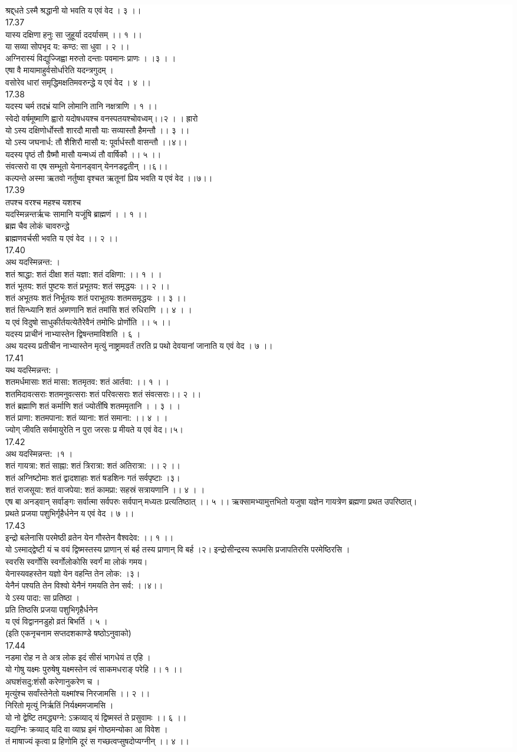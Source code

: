 श्रद्द्धते ऽस्मै श्रद्धानी यो भवति य एवं वेद । ३ ।।  
17.37  
यास्य दक्षिणा हनुः सा जुहूर्या ददर्यासम् ।। १ ।।  
या सव्या सोपभृद य: कण्ठ: सा धुवा । २ ।।  
अग्निरास्यं विद्युज्जिह्वा मरुतो दन्ताः पवमानः प्राणः । ।३ । ।  
एषा वै मायामाहुर्वसोर्धारेति यदन्त्रगुदम् ।  
वसोरेव धारां समृद्धिमक्षतिमवरुन्द्धे य एवं वेद । ४ ।।  
17.38  
यदस्य चर्म तदभ्रं यानि लोमानि तानि नक्षत्राणि । १ ।।  
स्वेदो वर्षमूष्माणि ह्वारो यदोषधयश्च वनस्पतयश्चोवध्वम्।।२ । । ह्रारो  
यो ऽस्य दक्षिणोर्धोस्तौ शारदौ मासौ याः सव्यास्तौ हैमन्तौ ।। ३ ।।  
यो ऽस्य जघनार्ध: तौ शैशिरौ मासौ य: पूर्वार्धस्तौ वासन्तौ ।।४।।  
यदस्य पृष्ठं तौ ग्रैष्मौ मासौ यन्मध्यं तौ वार्षिकौ ।। ५ ।।  
संवत्सरो वा एष सम्भूतो येनानड्वान् येननडद्वतीन् ।।६।।  
कल्पन्ते अस्मा ऋतवो नर्तुष्वा वृश्चत ऋतूनां प्रिय भवति य एवं वेद ।।७।।  
17.39  
तपश्च वरश्च महश्च यशश्च  
यदस्मिन्नन्तर्ऋचः सामानि यजूंषि ब्राह्मणं । । १ ।।  
ब्रह्म चैव लोकं चावरुन्द्धे  
ब्राह्मणवर्चसी भवति य एवं वेद ।। २ ।।  
17.40  
अथ यदस्मिन्नन्त: ।  
शतं श्राद्धा: शतं दीक्षा शतं यज्ञा: शतं दक्षिणा: ।। १ । ।  
शतं भूतय: शतं पुष्टयः शतं प्रभूतय: शतं समृद्धयः ।। २ ।।  
शतं अभूतयः शतं निर्भूतयः शतं पराभूतयः शतमसमृद्धयः ।। ३ ।।  
शतं सिन्ध्यानि शतं अब्गणानि शतं तमांसि शतं रुधिराणि ।। ४ । ।  
य एवं विदुषो साधुकीर्तयत्येतैरेवैनं तमोभिः प्रोर्णोति ।। ५ ।।  
यदस्य प्राचीनं नाभ्यास्तेन द्विषन्तमाविशति । ६ ।  
अथ यदस्य प्रतीचीन नाभ्यास्तेन मृत्युं नाष्ट्रामवर्तं तरति प्र पथो देवयानां जानाति य एवं वेद । ७ ।।  
17.41  
यथ यदस्मिन्नन्त: ।  
शतमर्धमासाः शतं मासा: शतमृतव: शतं आर्तवा: ।। १ । ।  
शतमिदावत्सराः शतमनुवत्सराः शतं परिवत्सराः शतं संवत्सराः।। २ ।।  
शतं ब्रह्माणि शतं कर्माणि शतं ज्योतींषि शतममृतानि । । ३ । ।  
शतं प्राणा: शतमपाना: शतं व्याना: शतं समाना: ।। ४ । ।  
ज्योग् जीवति सर्वमायुरेति न पुरा जरसः प्र मीयते य एवं वेद।।५।  
17.42  
अथ यदस्मिन्नन्त: ।१ ।  
शतं गायत्रा: शतं साह्ना: शतं त्रिरात्रा: शतं अतिरात्रा: ।। २ ।।  
शतं अग्निष्टोमाः शतं द्वादशाहाः शतं षडशिनः गतं सर्वपृष्टाः ।३।  
शतं राजसूया: शतं वाजपेया: शतं कामप्रा: सहस्रं सत्रायणानि ।। ४ । ।  
एष बा अनड्वान् सर्वाङ्गः सर्वात्मा सर्वपरुः सर्वपान् मध्यतः प्रत्यतिष्ठात् ।। ५ ।। ऋक्सामभ्यामुत्तभितो यजुषा यज्ञेन गायत्रेण ब्रह्मणा प्रथत उपरिष्ठात्।  
प्रथते प्रजया पशुभिर्गृहैर्धनेन य एवं वेद । ७ ।।  
17.43  
इन्द्रो बलेनासि परमेष्ठी व्रतेन येन गौस्तेन वैश्वदेव: ।। १ ।।  
यो ऽस्माद्द्वेष्टी यं च वयं द्विष्मस्तस्य प्राणान् सं बर्ह तस्य प्राणान् वि बर्ह ।२। इन्द्रोसीन्द्रस्य रूपमसि प्रजापतिरसि परमेष्ठिरसि ।  
स्वरसि स्वर्गोसि स्वर्गोलोकोसि स्वर्गं मा लोकं गमय।  
येनास्यवहस्तेन यज्ञो येन वहन्ति तेन लोक: ।३।  
येनैनं पश्यति तेन विश्वो येनैनं गमयति तेन सर्व: ।।४।।  
ये ऽस्य पादा: सा प्रतिष्ठा ।  
प्रति तिष्ठसि प्रजया पशुभिगृहैर्धनेन  
य एवं विद्वाननडुहो व्रतं बिभर्ति । ५ ।  
(इति एकनृचनाम सप्तदशकाण्डे षष्ठोऽनुवाको)  
17.44  
नडमा रोह न ते अत्र लोक इदं सीसं भागधेयं त एहि ।  
यो गोषु यक्ष्मः पुरुषेषु यक्ष्मस्तेन त्वं साकमधराङ् परेहि ।। १ ।।  
अघशंसदु:शंसौ करेणानुकरेण च ।  
मृत्युंश्च सर्वांस्तेनेतो यक्ष्मांश्च निरजामसि ।। २ ।।  
निरितो मृत्युं निर्ऋतिं निर्यक्ष्ममजामसि ।  
यो नो द्वेष्टि तमद्ध्यग्ने: ऽक्रव्याद् यं द्विष्मस्तं ते प्रसुवामः ।। ६ ।।  
यद्यग्निः क्रव्याद् यदि वा व्याघ्र इमं गोष्ठमन्योका आ विवेश ।  
तं माषाज्यं कृत्वा प्र हिणोमि दूरं स गच्छत्वप्सुषदोप्यग्नीन् ।। ४ ।।  